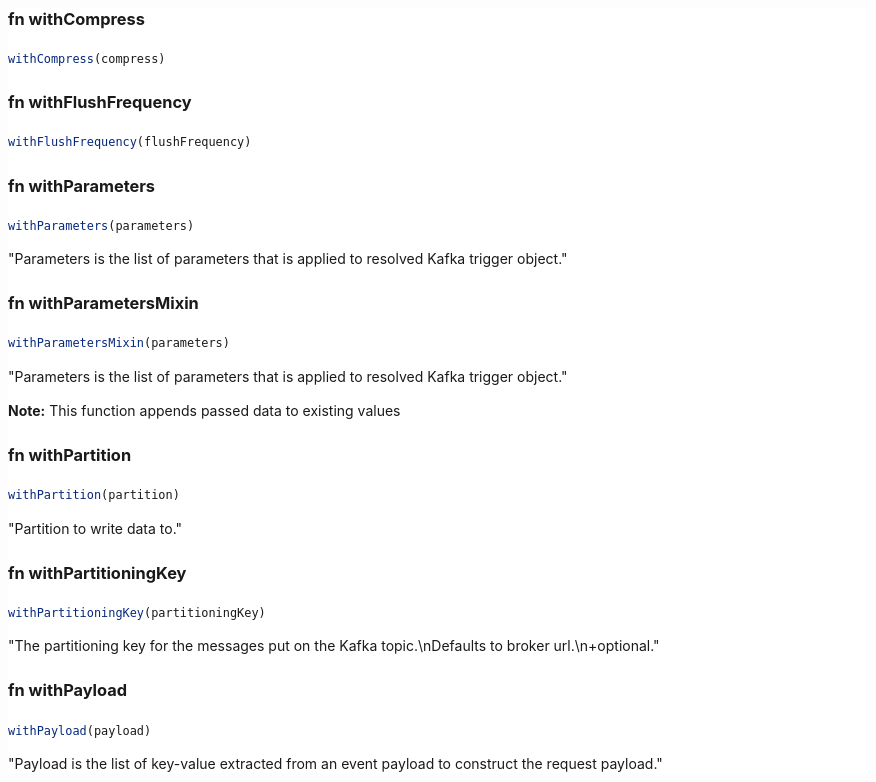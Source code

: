 ### fn withCompress

```ts
withCompress(compress)
```



### fn withFlushFrequency

```ts
withFlushFrequency(flushFrequency)
```



### fn withParameters

```ts
withParameters(parameters)
```

"Parameters is the list of parameters that is applied to resolved Kafka trigger object."

### fn withParametersMixin

```ts
withParametersMixin(parameters)
```

"Parameters is the list of parameters that is applied to resolved Kafka trigger object."

**Note:** This function appends passed data to existing values

### fn withPartition

```ts
withPartition(partition)
```

"Partition to write data to."

### fn withPartitioningKey

```ts
withPartitioningKey(partitioningKey)
```

"The partitioning key for the messages put on the Kafka topic.\nDefaults to broker url.\n+optional."

### fn withPayload

```ts
withPayload(payload)
```

"Payload is the list of key-value extracted from an event payload to construct the request payload."
